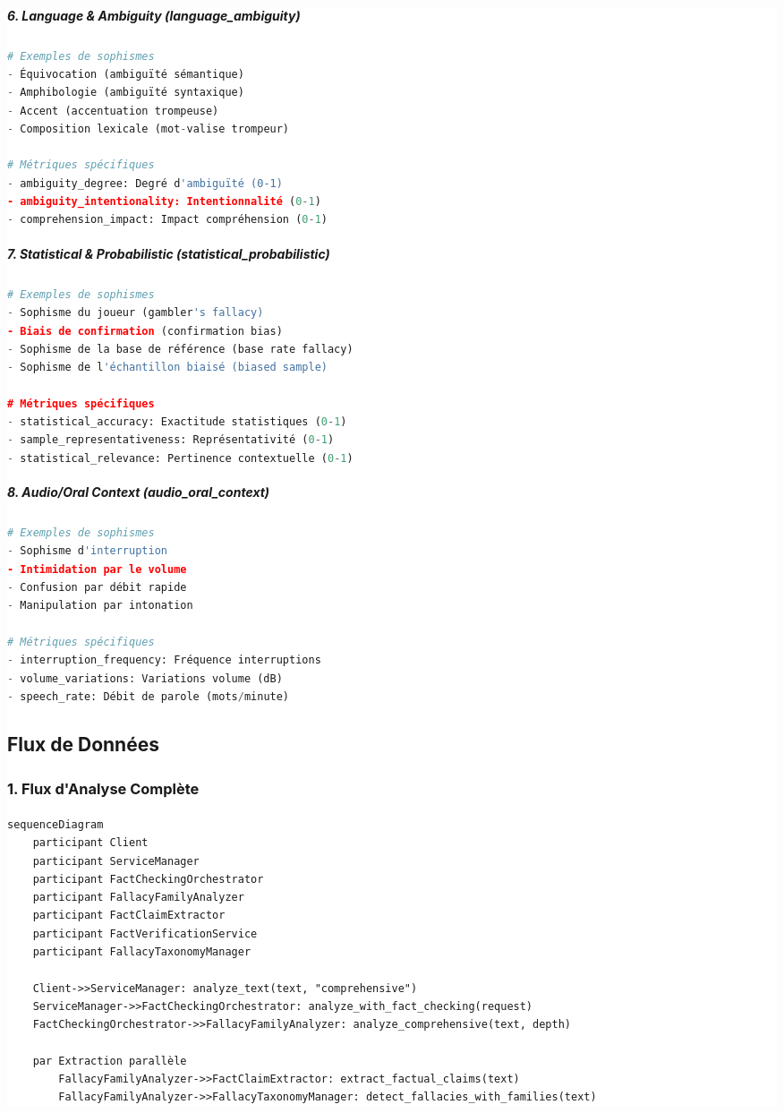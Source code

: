 ##### 6. Language & Ambiguity (language_ambiguity)
```python
# Exemples de sophismes
- Équivocation (ambiguïté sémantique)
- Amphibologie (ambiguïté syntaxique)
- Accent (accentuation trompeuse)
- Composition lexicale (mot-valise trompeur)

# Métriques spécifiques
- ambiguity_degree: Degré d'ambiguïté (0-1)
- ambiguity_intentionality: Intentionnalité (0-1)
- comprehension_impact: Impact compréhension (0-1)
```

##### 7. Statistical & Probabilistic (statistical_probabilistic)
```python
# Exemples de sophismes  
- Sophisme du joueur (gambler's fallacy)
- Biais de confirmation (confirmation bias)
- Sophisme de la base de référence (base rate fallacy)
- Sophisme de l'échantillon biaisé (biased sample)

# Métriques spécifiques
- statistical_accuracy: Exactitude statistiques (0-1)
- sample_representativeness: Représentativité (0-1)
- statistical_relevance: Pertinence contextuelle (0-1)
```

##### 8. Audio/Oral Context (audio_oral_context)
```python
# Exemples de sophismes
- Sophisme d'interruption
- Intimidation par le volume
- Confusion par débit rapide
- Manipulation par intonation

# Métriques spécifiques
- interruption_frequency: Fréquence interruptions
- volume_variations: Variations volume (dB)
- speech_rate: Débit de parole (mots/minute)
```

## Flux de Données

### 1. Flux d'Analyse Complète

```mermaid
sequenceDiagram
    participant Client
    participant ServiceManager
    participant FactCheckingOrchestrator
    participant FallacyFamilyAnalyzer
    participant FactClaimExtractor
    participant FactVerificationService
    participant FallacyTaxonomyManager

    Client->>ServiceManager: analyze_text(text, "comprehensive")
    ServiceManager->>FactCheckingOrchestrator: analyze_with_fact_checking(request)
    FactCheckingOrchestrator->>FallacyFamilyAnalyzer: analyze_comprehensive(text, depth)
    
    par Extraction parallèle
        FallacyFamilyAnalyzer->>FactClaimExtractor: extract_factual_claims(text)
        FallacyFamilyAnalyzer->>FallacyTaxonomyManager: detect_fallacies_with_families(text)
```